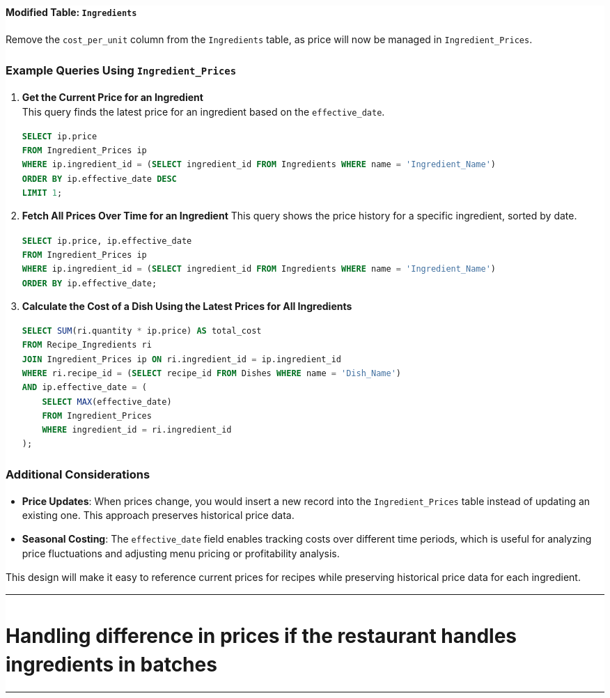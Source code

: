 #### Modified Table: `Ingredients`

Remove the `cost_per_unit` column from the `Ingredients` table, as price will now be managed in `Ingredient_Prices`.

### Example Queries Using `Ingredient_Prices`

1. **Get the Current Price for an Ingredient**  
   This query finds the latest price for an ingredient based on the `effective_date`.
   
   ```sql
   SELECT ip.price
   FROM Ingredient_Prices ip
   WHERE ip.ingredient_id = (SELECT ingredient_id FROM Ingredients WHERE name = 'Ingredient_Name')
   ORDER BY ip.effective_date DESC
   LIMIT 1;
   ```

2. **Fetch All Prices Over Time for an Ingredient**
   This query shows the price history for a specific ingredient, sorted by date.
   
   ```sql
   SELECT ip.price, ip.effective_date
   FROM Ingredient_Prices ip
   WHERE ip.ingredient_id = (SELECT ingredient_id FROM Ingredients WHERE name = 'Ingredient_Name')
   ORDER BY ip.effective_date;
   ```

3. **Calculate the Cost of a Dish Using the Latest Prices for All Ingredients**
   
   ```sql
   SELECT SUM(ri.quantity * ip.price) AS total_cost
   FROM Recipe_Ingredients ri
   JOIN Ingredient_Prices ip ON ri.ingredient_id = ip.ingredient_id
   WHERE ri.recipe_id = (SELECT recipe_id FROM Dishes WHERE name = 'Dish_Name')
   AND ip.effective_date = (
       SELECT MAX(effective_date)
       FROM Ingredient_Prices
       WHERE ingredient_id = ri.ingredient_id
   );
   ```

### Additional Considerations

- **Price Updates**: When prices change, you would insert a new record into the `Ingredient_Prices` table instead of updating an existing one. This approach preserves historical price data.

- **Seasonal Costing**: The `effective_date` field enables tracking costs over different time periods, which is useful for analyzing price fluctuations and adjusting menu pricing or profitability analysis.

This design will make it easy to reference current prices for recipes while preserving historical price data for each ingredient.

---

# Handling difference in prices if the restaurant handles ingredients in batches

---